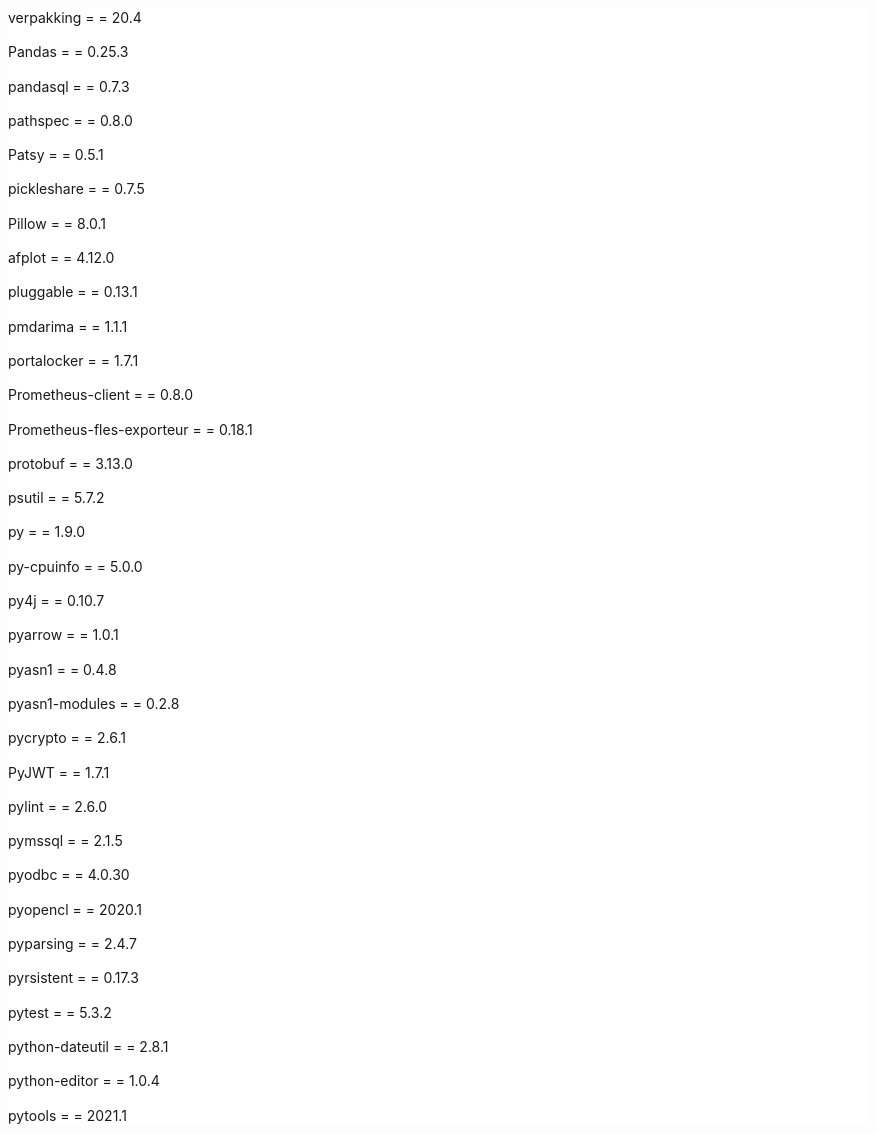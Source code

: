 verpakking = = 20.4

Pandas = = 0.25.3

pandasql = = 0.7.3

pathspec = = 0.8.0

Patsy = = 0.5.1

pickleshare = = 0.7.5

Pillow = = 8.0.1

afplot = = 4.12.0

pluggable = = 0.13.1

pmdarima = = 1.1.1

portalocker = = 1.7.1

Prometheus-client = = 0.8.0

Prometheus-fles-exporteur = = 0.18.1

protobuf = = 3.13.0

psutil = = 5.7.2

py = = 1.9.0

py-cpuinfo = = 5.0.0

py4j = = 0.10.7

pyarrow = = 1.0.1

pyasn1 = = 0.4.8

pyasn1-modules = = 0.2.8

pycrypto = = 2.6.1

PyJWT = = 1.7.1

pylint = = 2.6.0

pymssql = = 2.1.5

pyodbc = = 4.0.30

pyopencl = = 2020.1

pyparsing = = 2.4.7

pyrsistent = = 0.17.3

pytest = = 5.3.2

python-dateutil = = 2.8.1

python-editor = = 1.0.4

pytools = = 2021.1
